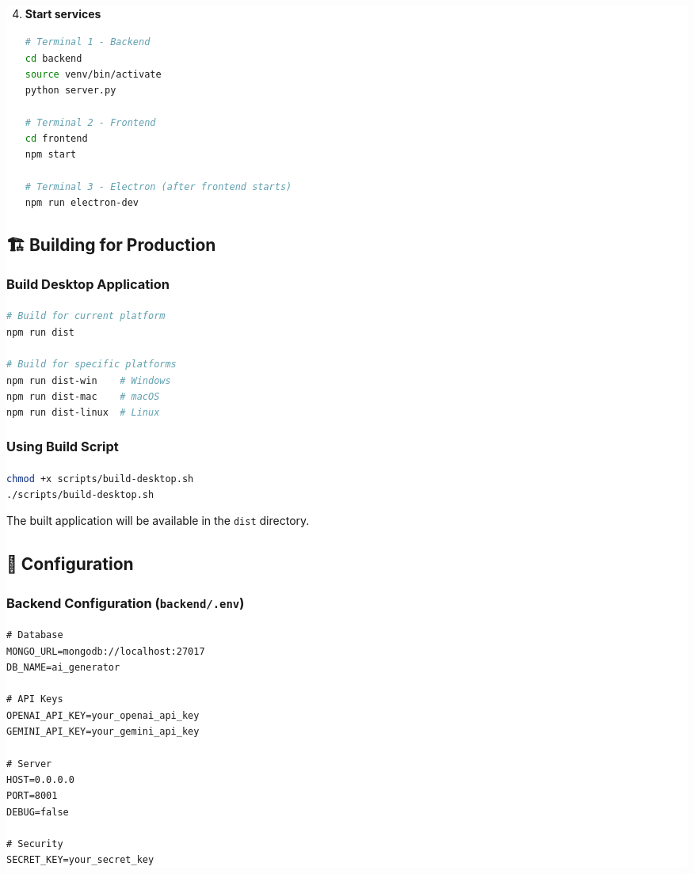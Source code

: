 4. **Start services**
   ```bash
   # Terminal 1 - Backend
   cd backend
   source venv/bin/activate
   python server.py
   
   # Terminal 2 - Frontend
   cd frontend
   npm start
   
   # Terminal 3 - Electron (after frontend starts)
   npm run electron-dev
   ```

## 🏗 Building for Production

### Build Desktop Application

```bash
# Build for current platform
npm run dist

# Build for specific platforms
npm run dist-win    # Windows
npm run dist-mac    # macOS
npm run dist-linux  # Linux
```

### Using Build Script

```bash
chmod +x scripts/build-desktop.sh
./scripts/build-desktop.sh
```

The built application will be available in the `dist` directory.

## 🔧 Configuration

### Backend Configuration (`backend/.env`)

```env
# Database
MONGO_URL=mongodb://localhost:27017
DB_NAME=ai_generator

# API Keys
OPENAI_API_KEY=your_openai_api_key
GEMINI_API_KEY=your_gemini_api_key

# Server
HOST=0.0.0.0
PORT=8001
DEBUG=false

# Security
SECRET_KEY=your_secret_key
```

